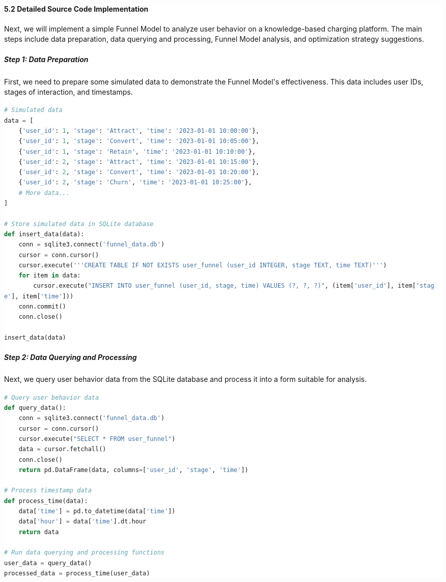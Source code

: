 #### 5.2 Detailed Source Code Implementation
Next, we will implement a simple Funnel Model to analyze user behavior on a knowledge-based charging platform. The main steps include data preparation, data querying and processing, Funnel Model analysis, and optimization strategy suggestions.

##### Step 1: Data Preparation
First, we need to prepare some simulated data to demonstrate the Funnel Model's effectiveness. This data includes user IDs, stages of interaction, and timestamps.

```python
# Simulated data
data = [
    {'user_id': 1, 'stage': 'Attract', 'time': '2023-01-01 10:00:00'},
    {'user_id': 1, 'stage': 'Convert', 'time': '2023-01-01 10:05:00'},
    {'user_id': 1, 'stage': 'Retain', 'time': '2023-01-01 10:10:00'},
    {'user_id': 2, 'stage': 'Attract', 'time': '2023-01-01 10:15:00'},
    {'user_id': 2, 'stage': 'Convert', 'time': '2023-01-01 10:20:00'},
    {'user_id': 2, 'stage': 'Churn', 'time': '2023-01-01 10:25:00'},
    # More data...
]

# Store simulated data in SQLite database
def insert_data(data):
    conn = sqlite3.connect('funnel_data.db')
    cursor = conn.cursor()
    cursor.execute('''CREATE TABLE IF NOT EXISTS user_funnel (user_id INTEGER, stage TEXT, time TEXT)''')
    for item in data:
        cursor.execute("INSERT INTO user_funnel (user_id, stage, time) VALUES (?, ?, ?)", (item['user_id'], item['stage'], item['time']))
    conn.commit()
    conn.close()

insert_data(data)
```

##### Step 2: Data Querying and Processing
Next, we query user behavior data from the SQLite database and process it into a form suitable for analysis.

```python
# Query user behavior data
def query_data():
    conn = sqlite3.connect('funnel_data.db')
    cursor = conn.cursor()
    cursor.execute("SELECT * FROM user_funnel")
    data = cursor.fetchall()
    conn.close()
    return pd.DataFrame(data, columns=['user_id', 'stage', 'time'])

# Process timestamp data
def process_time(data):
    data['time'] = pd.to_datetime(data['time'])
    data['hour'] = data['time'].dt.hour
    return data

# Run data querying and processing functions
user_data = query_data()
processed_data = process_time(user_data)
```
